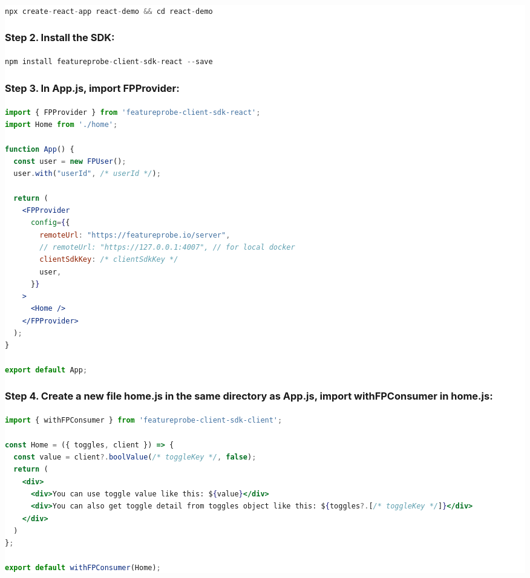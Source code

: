 
```js
npx create-react-app react-demo && cd react-demo
```


### Step 2. Install the SDK:

```js
npm install featureprobe-client-sdk-react --save
```

### Step 3. In App.js, import FPProvider:


```jsx
import { FPProvider } from 'featureprobe-client-sdk-react';
import Home from './home';

function App() {
  const user = new FPUser();
  user.with("userId", /* userId */);
  
  return (
    <FPProvider 
      config={{
        remoteUrl: "https://featureprobe.io/server",
        // remoteUrl: "https://127.0.0.1:4007", // for local docker
        clientSdkKey: /* clientSdkKey */
        user,
      }}
    >
      <Home />
    </FPProvider>
  );
}

export default App;
```


### Step 4. Create a new file home.js in the same directory as App.js, import withFPConsumer in home.js:

```jsx
import { withFPConsumer } from 'featureprobe-client-sdk-client';

const Home = ({ toggles, client }) => {
  const value = client?.boolValue(/* toggleKey */, false);
  return (
    <div>
      <div>You can use toggle value like this: ${value}</div>
      <div>You can also get toggle detail from toggles object like this: ${toggles?.[/* toggleKey */]}</div>
    </div>
  )
};

export default withFPConsumer(Home);
```
